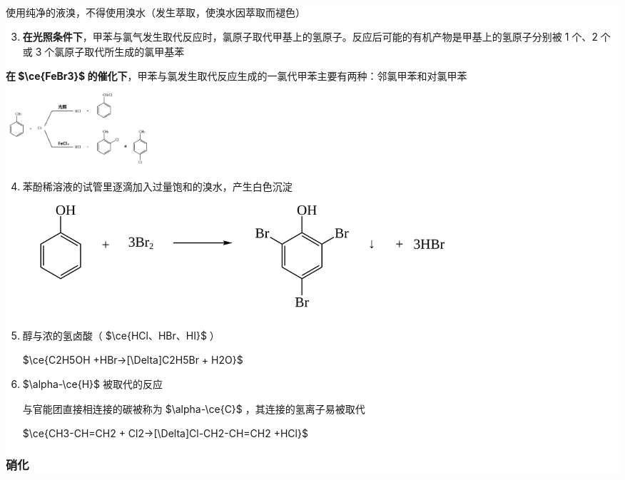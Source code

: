    使用纯净的液溴，不得使用溴水（发生萃取，使溴水因萃取而褪色）

3. **在光照条件下**，甲苯与氯气发生取代反应时，氯原子取代甲基上的氢原子。反应后可能的有机产物是甲基上的氢原子分别被 $1$ 个、$2$ 个或 $3$ 个氯原子取代所生成的氯甲基苯

  **在 $\ce{FeBr3}$ 的催化下**，甲苯与氯发生取代反应生成的一氯代甲苯主要有两种：邻氯甲苯和对氯甲苯

   <img src="./images/4.19.svg" style="zoom: 20%;" />

4. 苯酚稀溶液的试管里逐滴加入过量饱和的溴水，产生白色沉淀

     <img src="./images/5.13.svg" alt="" style="zoom: 60%;" />

5. 醇与浓的氢卤酸（ $\ce{HCl、HBr、HI}$ ）

   $\ce{C2H5OH +HBr->[\Delta]C2H5Br + H2O}$

6. $\alpha-\ce{H}$ 被取代的反应

   与官能团直接相连接的碳被称为 $\alpha-\ce{C}$ ，其连接的氢离子易被取代 

   $\ce{CH3-CH=CH2 + Cl2->[\Delta]Cl-CH2-CH=CH2 +HCl}$

### 硝化
